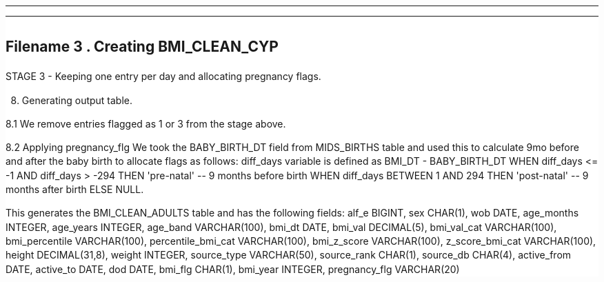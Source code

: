 *****************************************************************************************

---------------------------------------------------------------------------------------------
Filename 3 . Creating BMI_CLEAN_CYP
---------------------------------------------------------------------------------------------
STAGE 3 - Keeping one entry per day and allocating pregnancy flags.

8. Generating output table.

8.1 We remove entries flagged as 1 or 3 from the stage above.

8.2 Applying pregnancy_flg
We took the BABY_BIRTH_DT field from MIDS_BIRTHS table and used this to calculate 9mo before and after the baby birth to allocate flags as follows:
diff_days variable is defined as BMI_DT - BABY_BIRTH_DT
    WHEN diff_days  <= -1 		AND diff_days > -294 		THEN 'pre-natal' -- 9 months before birth
	WHEN diff_days BETWEEN 1 	AND 294 					THEN 'post-natal' -- 9 months after birth
    ELSE NULL.

This generates the BMI_CLEAN_ADULTS table and has the following fields:
        alf_e        		BIGINT,
		sex				CHAR(1),
		wob					DATE,
		age_months			INTEGER,
		age_years			INTEGER,
		age_band			VARCHAR(100),
		bmi_dt     			DATE,
		bmi_val				DECIMAL(5),
		bmi_val_cat			VARCHAR(100),
		bmi_percentile		VARCHAR(100),
		percentile_bmi_cat	VARCHAR(100),
		bmi_z_score			VARCHAR(100),
		z_score_bmi_cat		VARCHAR(100),
		height				DECIMAL(31,8),
		weight				INTEGER,
		source_type			VARCHAR(50),
		source_rank			CHAR(1),
		source_db			CHAR(4),
		active_from				DATE,
		active_to				DATE,
		dod					DATE,
		bmi_flg				CHAR(1),
		bmi_year			INTEGER,
		pregnancy_flg		VARCHAR(20)




